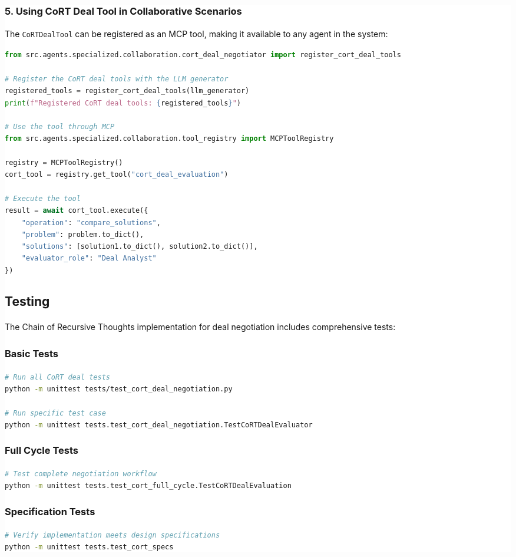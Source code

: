 ### 5. Using CoRT Deal Tool in Collaborative Scenarios

The `CoRTDealTool` can be registered as an MCP tool, making it available to any agent in the system:

```python
from src.agents.specialized.collaboration.cort_deal_negotiator import register_cort_deal_tools

# Register the CoRT deal tools with the LLM generator
registered_tools = register_cort_deal_tools(llm_generator)
print(f"Registered CoRT deal tools: {registered_tools}")

# Use the tool through MCP
from src.agents.specialized.collaboration.tool_registry import MCPToolRegistry

registry = MCPToolRegistry()
cort_tool = registry.get_tool("cort_deal_evaluation")

# Execute the tool
result = await cort_tool.execute({
    "operation": "compare_solutions",
    "problem": problem.to_dict(),
    "solutions": [solution1.to_dict(), solution2.to_dict()],
    "evaluator_role": "Deal Analyst"
})
```

## Testing

The Chain of Recursive Thoughts implementation for deal negotiation includes comprehensive tests:

### Basic Tests

```bash
# Run all CoRT deal tests
python -m unittest tests/test_cort_deal_negotiation.py

# Run specific test case
python -m unittest tests.test_cort_deal_negotiation.TestCoRTDealEvaluator
```

### Full Cycle Tests

```bash
# Test complete negotiation workflow
python -m unittest tests.test_cort_full_cycle.TestCoRTDealEvaluation
```

### Specification Tests

```bash
# Verify implementation meets design specifications
python -m unittest tests.test_cort_specs
```
